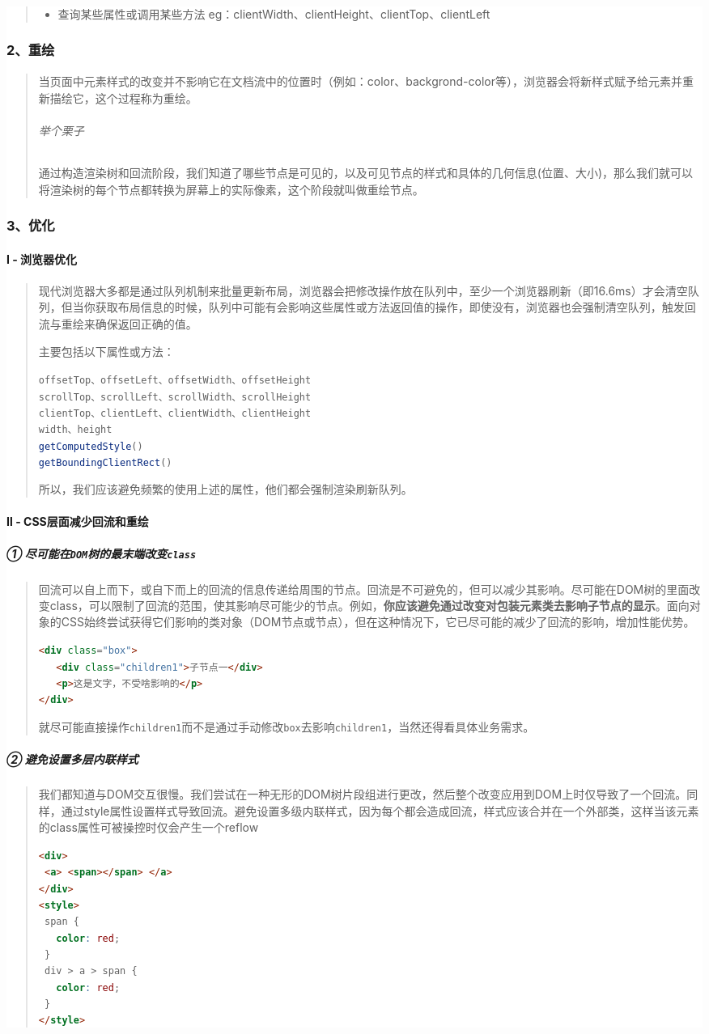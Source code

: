 >* 查询某些属性或调用某些方法 eg：clientWidth、clientHeight、clientTop、clientLeft



### 2、重绘

>当页面中元素样式的改变并不影响它在文档流中的位置时（例如：color、backgrond-color等），浏览器会将新样式赋予给元素并重新描绘它，这个过程称为重绘。
>
>###### 举个栗子
>
>通过构造渲染树和回流阶段，我们知道了哪些节点是可见的，以及可见节点的样式和具体的几何信息(位置、大小)，那么我们就可以将渲染树的每个节点都转换为屏幕上的实际像素，这个阶段就叫做重绘节点。

### 3、优化

#### Ⅰ - 浏览器优化

>现代浏览器大多都是通过队列机制来批量更新布局，浏览器会把修改操作放在队列中，至少一个浏览器刷新（即16.6ms）才会清空队列，但当你获取布局信息的时候，队列中可能有会影响这些属性或方法返回值的操作，即使没有，浏览器也会强制清空队列，触发回流与重绘来确保返回正确的值。
>
>主要包括以下属性或方法：
>
>```js
>offsetTop、offsetLeft、offsetWidth、offsetHeight
>scrollTop、scrollLeft、scrollWidth、scrollHeight
>clientTop、clientLeft、clientWidth、clientHeight
>width、height
>getComputedStyle()
>getBoundingClientRect()
>```
>
>所以，我们应该避免频繁的使用上述的属性，他们都会强制渲染刷新队列。

#### Ⅱ - CSS层面减少回流和重绘

##### ① **尽可能在`DOM`树的最末端改变`class`**

>回流可以自上而下，或自下而上的回流的信息传递给周围的节点。回流是不可避免的，但可以减少其影响。尽可能在DOM树的里面改变class，可以限制了回流的范围，使其影响尽可能少的节点。例如，**你应该避免通过改变对包装元素类去影响子节点的显示**。面向对象的CSS始终尝试获得它们影响的类对象（DOM节点或节点），但在这种情况下，它已尽可能的减少了回流的影响，增加性能优势。
>
>```html
><div class="box">
>    <div class="children1">子节点一</div>
>    <p>这是文字，不受啥影响的</p>
></div>
>```
>
>就尽可能直接操作`children1`而不是通过手动修改`box`去影响`children1`，当然还得看具体业务需求。

##### ② **避免设置多层内联样式**

>我们都知道与DOM交互很慢。我们尝试在一种无形的DOM树片段组进行更改，然后整个改变应用到DOM上时仅导致了一个回流。同样，通过style属性设置样式导致回流。避免设置多级内联样式，因为每个都会造成回流，样式应该合并在一个外部类，这样当该元素的class属性可被操控时仅会产生一个reflow
>
>```html
><div>
>  <a> <span></span> </a>
></div>
><style>
>  span {
>    color: red;
>  }
>  div > a > span {
>    color: red;
>  }
></style>
>